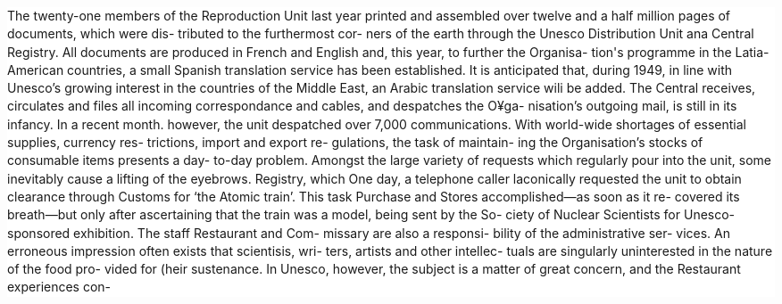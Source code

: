 The twenty-one members of 
the Reproduction Unit last year 
printed and assembled over 
twelve and a half million pages 
of documents, which were dis- 
tributed to the furthermost cor- 
ners of the earth through the 
Unesco Distribution Unit ana 
Central Registry. 
All documents are produced in 
French and English and, this 
year, to further the Organisa- 
tion's programme in the Latia- 
American countries, a small 
Spanish translation service has 
been established. It is anticipated 
that, during 1949, in line with 
Unesco’s growing interest in the 
countries of the Middle East, an 
Arabic translation service wili 
be added. 
The Central 
receives, circulates and files all 
incoming correspondance and 
cables, and despatches the O¥ga- 
nisation’s outgoing mail, is still 
in its infancy. In a recent month. 
however, the unit despatched 
over 7,000 communications. 
With world-wide shortages of 
essential supplies, currency res- 
trictions, import and export re- 
gulations, the task of maintain- 
ing the Organisation’s stocks of 
consumable items presents a day- 
to-day problem. 
Amongst the large variety of 
requests which regularly pour 
into the unit, some inevitably 
cause a lifting of the eyebrows. 
Registry, which 
One day, a telephone caller 
laconically requested the unit 
to obtain clearance through 
Customs for ‘the Atomic train’. 
This task Purchase and Stores 
accomplished—as soon as it re- 
covered its breath—but only after 
ascertaining that the train was 
a model, being sent by the So- 
ciety of Nuclear Scientists for 
Unesco-sponsored exhibition. 
The staff Restaurant and Com- 
missary are also a responsi- 
bility of the administrative ser- 
vices. An erroneous impression 
often exists that scientisis, wri- 
ters, artists and other intellec- 
tuals are singularly uninterested 
in the nature of the food pro- 
vided for (heir sustenance. In 
Unesco, however, the subject is 
a matter of great concern, and 
the Restaurant experiences con- 